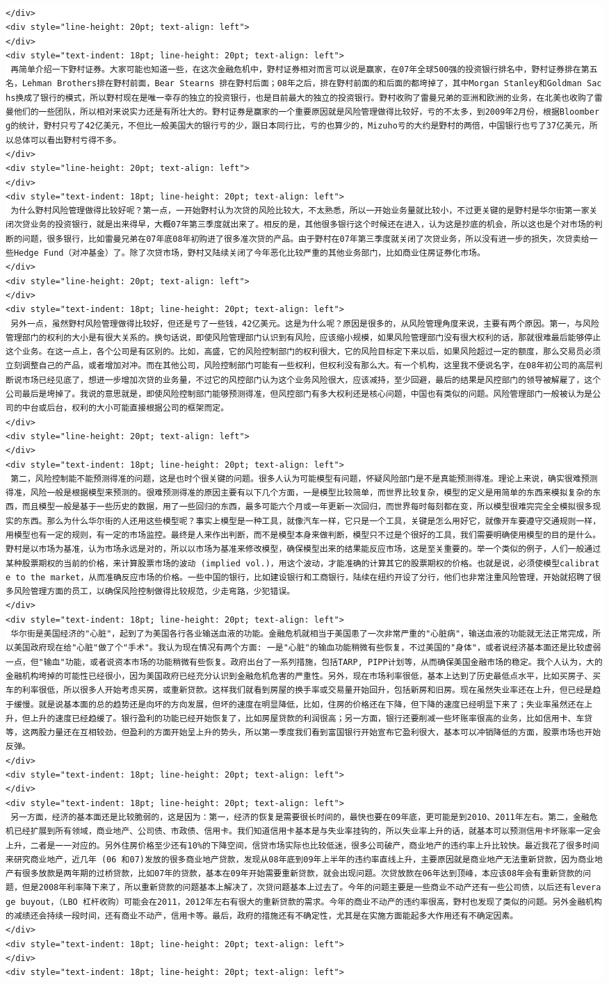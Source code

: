     </div>
    <div style="line-height: 20pt; text-align: left">
    </div>
    <div style="text-indent: 18pt; line-height: 20pt; text-align: left">
     再简单介绍一下野村证券。大家可能也知道一些，在这次金融危机中，野村证券相对而言可以说是赢家，在07年全球500强的投资银行排名中，野村证券排在第五名，Lehman Brothers排在野村前面，Bear Stearns 排在野村后面；08年之后，排在野村前面的和后面的都垮掉了，其中Morgan Stanley和Goldman Sachs换成了银行的模式，所以野村现在是唯一幸存的独立的投资银行，也是目前最大的独立的投资银行。野村收购了雷曼兄弟的亚洲和欧洲的业务，在北美也收购了雷曼他们的一些团队，所以相对来说实力还是有所壮大的。野村证券是赢家的一个重要原因就是风险管理做得比较好，亏的不太多，到2009年2月份，根据Bloomberg的统计，野村只亏了42亿美元，不但比一般美国大的银行亏的少，跟日本同行比，亏的也算少的，Mizuho亏的大约是野村的两倍，中国银行也亏了37亿美元，所以总体可以看出野村亏得不多。
    </div>
    <div style="line-height: 20pt; text-align: left">
    </div>
    <div style="text-indent: 18pt; line-height: 20pt; text-align: left">
     为什么野村风险管理做得比较好呢？第一点，一开始野村认为次贷的风险比较大，不太熟悉，所以一开始业务量就比较小，不过更关键的是野村是华尔街第一家关闭次贷业务的投资银行，就是出来得早，大概07年第三季度就出来了。相反的是，其他很多银行这个时候还在进入，认为这是抄底的机会，所以这也是个对市场的判断的问题，很多银行，比如雷曼兄弟在07年底08年初购进了很多准次贷的产品。由于野村在07年第三季度就关闭了次贷业务，所以没有进一步的损失，次贷卖给一些Hedge Fund（对冲基金）了。除了次贷市场，野村又陆续关闭了今年恶化比较严重的其他业务部门，比如商业住房证券化市场。
    </div>
    <div style="line-height: 20pt; text-align: left">
    </div>
    <div style="text-indent: 18pt; line-height: 20pt; text-align: left">
     另外一点，虽然野村风险管理做得比较好，但还是亏了一些钱，42亿美元。这是为什么呢？原因是很多的，从风险管理角度来说，主要有两个原因。第一，与风险管理部门的权利的大小是有很大关系的。换句话说，即使风险管理部门认识到有风险，应该缩小规模，如果风险管理部门没有很大权利的话，那就很难最后能够停止这个业务。在这一点上，各个公司是有区别的。比如，高盛，它的风险控制部门的权利很大，它的风险目标定下来以后，如果风险超过一定的额度，那么交易员必须立刻调整自己的产品，或者增加对冲。而在其他公司，风险控制部门可能有一些权利，但权利没有那么大。有一个机构，这里我不便说名字，在08年初公司的高层判断说市场已经见底了，想进一步增加次贷的业务量，不过它的风控部门认为这个业务风险很大，应该减持，至少回避，最后的结果是风控部门的领导被解雇了，这个公司最后是垮掉了。我说的意思就是，即使风险控制部门能够预测得准，但风控部门有多大权利还是核心问题，中国也有类似的问题。风险管理部门一般被认为是公司的中台或后台，权利的大小可能直接根据公司的框架而定。
    </div>
    <div style="line-height: 20pt; text-align: left">
    </div>
    <div style="text-indent: 18pt; line-height: 20pt; text-align: left">
     第二，风险控制能不能预测得准的问题，这是也时个很关键的问题。很多人认为可能模型有问题，怀疑风险部门是不是真能预测得准。理论上来说，确实很难预测得准，风险一般是根据模型来预测的。很难预测得准的原因主要有以下几个方面，一是模型比较简单，而世界比较复杂，模型的定义是用简单的东西来模拟复杂的东西，而且模型一般是基于一些历史的数据，用了一些回归的东西，最多可能六个月或一年更新一次回归，而世界每时每刻都在变，所以模型很难完完全全模拟很多现实的东西。那么为什么华尔街的人还用这些模型呢？事实上模型是一种工具，就像汽车一样，它只是一个工具，关键是怎么用好它，就像开车要遵守交通规则一样，用模型也有一定的规则，有一定的市场监控。最终是人来作出判断，而不是模型本身来做判断，模型只不过是个很好的工具，我们需要明确使用模型的目的是什么。野村是以市场为基准，认为市场永远是对的，所以以市场为基准来修改模型，确保模型出来的结果能反应市场，这是至关重要的。举一个类似的例子，人们一般通过某种股票期权的当前的价格，来计算股票市场的波动 (implied vol.)，用这个波动，才能准确的计算其它的股票期权的价格。也就是说，必须使模型calibrate to the market，从而准确反应市场的价格。一些中国的银行，比如建设银行和工商银行，陆续在纽约开设了分行，他们也非常注重风险管理，开始就招聘了很多风险管理方面的员工，以确保风险控制做得比较规范，少走弯路，少犯错误。
    </div>
    <div style="text-indent: 18pt; line-height: 20pt; text-align: left">
     华尔街是美国经济的"心脏"，起到了为美国各行各业输送血液的功能。金融危机就相当于美国患了一次非常严重的"心脏病"，输送血液的功能就无法正常完成，所以美国政府现在给"心脏"做了个"手术"。我认为现在情况有两个方面: 一是"心脏"的输血功能稍微有些恢复，不过美国的"身体"，或者说经济基本面还是比较虚弱一点，但"输血"功能，或者说资本市场的功能稍微有些恢复。政府出台了一系列措施，包括TARP, PIPP计划等，从而确保美国金融市场的稳定。我个人认为，大的金融机构垮掉的可能性已经很小，因为美国政府已经充分认识到金融危机危害的严重性。另外，现在市场利率很低，基本上达到了历史最低点水平，比如买房子、买车的利率很低，所以很多人开始考虑买房，或重新贷款。这样我们就看到房屋的换手率或交易量开始回升，包括新房和旧房。现在虽然失业率还在上升，但已经是趋于缓慢。就是说基本面的总的趋势还是向坏的方向发展，但坏的速度在明显降低，比如，住房的价格还在下降，但下降的速度已经明显下来了；失业率虽然还在上升，但上升的速度已经趋缓了。银行盈利的功能已经开始恢复了，比如房屋贷款的利润很高；另一方面，银行还要削减一些坏账率很高的业务，比如信用卡、车贷等，这两股力量还在互相较劲，但盈利的方面开始呈上升的势头，所以第一季度我们看到富国银行开始宣布它盈利很大，基本可以冲销降低的方面，股票市场也开始反弹。
    </div>
    <div style="text-indent: 18pt; line-height: 20pt; text-align: left">
    </div>
    <div style="text-indent: 18pt; line-height: 20pt; text-align: left">
     另一方面，经济的基本面还是比较脆弱的，这是因为：第一，经济的恢复是需要很长时间的，最快也要在09年底，更可能是到2010、2011年左右。第二，金融危机已经扩展到所有领域，商业地产、公司债、市政债、信用卡。我们知道信用卡基本是与失业率挂钩的，所以失业率上升的话，就基本可以预测信用卡坏账率一定会上升，二者是一一对应的。另外住房价格至少还有10%的下降空间，信贷市场实际也比较低迷，很多公司破产，商业地产的违约率上升比较快。最近我花了很多时间来研究商业地产，近几年 (06 和07)发放的很多商业地产贷款，发现从08年底到09年上半年的违约率直线上升，主要原因就是商业地产无法重新贷款，因为商业地产有很多放款是两年期的过桥贷款，比如07年的贷款，基本在09年开始需要重新贷款，就会出现问题。次贷放款在06年达到顶峰，本应该08年会有重新贷款的问题，但是2008年利率降下来了，所以重新贷款的问题基本上解决了，次贷问题基本上过去了。今年的问题主要是一些商业不动产还有一些公司债，以后还有leverage buyout，（LBO 杠杆收购）可能会在2011，2012年左右有很大的重新贷款的需求。今年的商业不动产的违约率很高，野村也发现了类似的问题。另外金融机构的减绩还会持续一段时间，还有商业不动产，信用卡等。最后，政府的措施还有不确定性，尤其是在实施方面能起多大作用还有不确定因素。
    </div>
    <div style="text-indent: 18pt; line-height: 20pt; text-align: left">
    </div>
    <div style="text-indent: 18pt; line-height: 20pt; text-align: left">